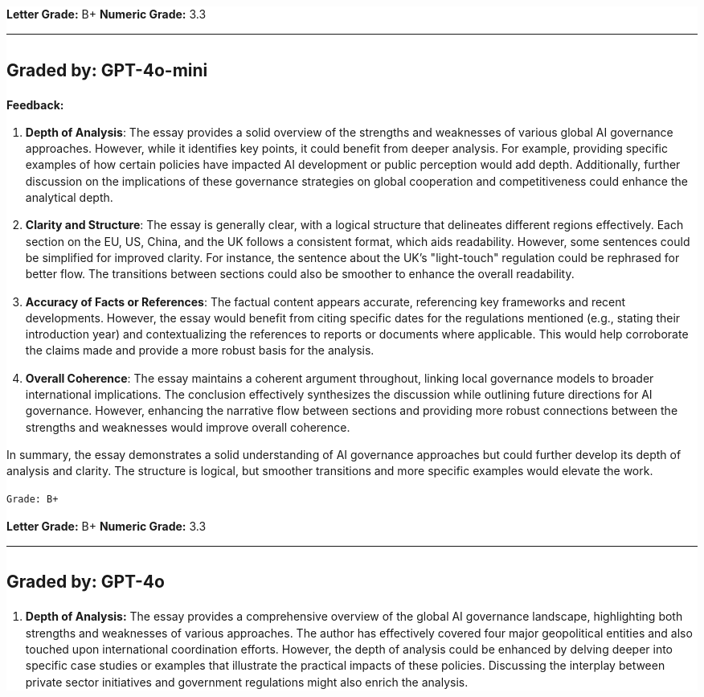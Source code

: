 **Letter Grade:** B+
**Numeric Grade:** 3.3

---

## Graded by: GPT-4o-mini

**Feedback:**

1) **Depth of Analysis**: The essay provides a solid overview of the strengths and weaknesses of various global AI governance approaches. However, while it identifies key points, it could benefit from deeper analysis. For example, providing specific examples of how certain policies have impacted AI development or public perception would add depth. Additionally, further discussion on the implications of these governance strategies on global cooperation and competitiveness could enhance the analytical depth.

2) **Clarity and Structure**: The essay is generally clear, with a logical structure that delineates different regions effectively. Each section on the EU, US, China, and the UK follows a consistent format, which aids readability. However, some sentences could be simplified for improved clarity. For instance, the sentence about the UK’s "light-touch" regulation could be rephrased for better flow. The transitions between sections could also be smoother to enhance the overall readability.

3) **Accuracy of Facts or References**: The factual content appears accurate, referencing key frameworks and recent developments. However, the essay would benefit from citing specific dates for the regulations mentioned (e.g., stating their introduction year) and contextualizing the references to reports or documents where applicable. This would help corroborate the claims made and provide a more robust basis for the analysis.

4) **Overall Coherence**: The essay maintains a coherent argument throughout, linking local governance models to broader international implications. The conclusion effectively synthesizes the discussion while outlining future directions for AI governance. However, enhancing the narrative flow between sections and providing more robust connections between the strengths and weaknesses would improve overall coherence.

In summary, the essay demonstrates a solid understanding of AI governance approaches but could further develop its depth of analysis and clarity. The structure is logical, but smoother transitions and more specific examples would elevate the work.

```
Grade: B+
```

**Letter Grade:** B+
**Numeric Grade:** 3.3

---

## Graded by: GPT-4o

1) **Depth of Analysis:** The essay provides a comprehensive overview of the global AI governance landscape, highlighting both strengths and weaknesses of various approaches. The author has effectively covered four major geopolitical entities and also touched upon international coordination efforts. However, the depth of analysis could be enhanced by delving deeper into specific case studies or examples that illustrate the practical impacts of these policies. Discussing the interplay between private sector initiatives and government regulations might also enrich the analysis.
